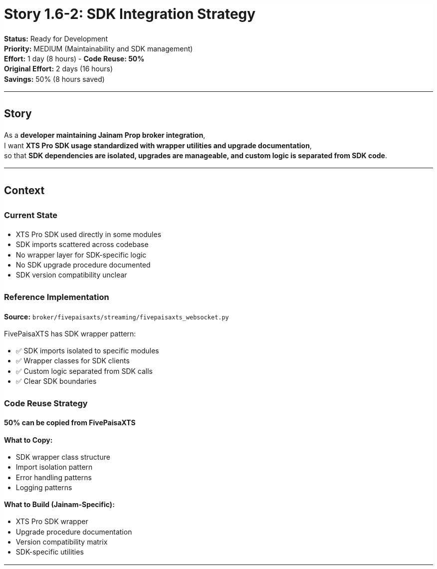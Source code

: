 # Story 1.6-2: SDK Integration Strategy

**Status:** Ready for Development  
**Priority:** MEDIUM (Maintainability and SDK management)  
**Effort:** 1 day (8 hours) - **Code Reuse: 50%**  
**Original Effort:** 2 days (16 hours)  
**Savings:** 50% (8 hours saved)

---

## Story

As a **developer maintaining Jainam Prop broker integration**,  
I want **XTS Pro SDK usage standardized with wrapper utilities and upgrade documentation**,  
so that **SDK dependencies are isolated, upgrades are manageable, and custom logic is separated from SDK code**.

---

## Context

### Current State
- XTS Pro SDK used directly in some modules
- SDK imports scattered across codebase
- No wrapper layer for SDK-specific logic
- No SDK upgrade procedure documented
- SDK version compatibility unclear

### Reference Implementation
**Source:** `broker/fivepaisaxts/streaming/fivepaisaxts_websocket.py`

FivePaisaXTS has SDK wrapper pattern:
- ✅ SDK imports isolated to specific modules
- ✅ Wrapper classes for SDK clients
- ✅ Custom logic separated from SDK calls
- ✅ Clear SDK boundaries

### Code Reuse Strategy
**50% can be copied from FivePaisaXTS**

**What to Copy:**
- SDK wrapper class structure
- Import isolation pattern
- Error handling patterns
- Logging patterns

**What to Build (Jainam-Specific):**
- XTS Pro SDK wrapper
- Upgrade procedure documentation
- Version compatibility matrix
- SDK-specific utilities

---
